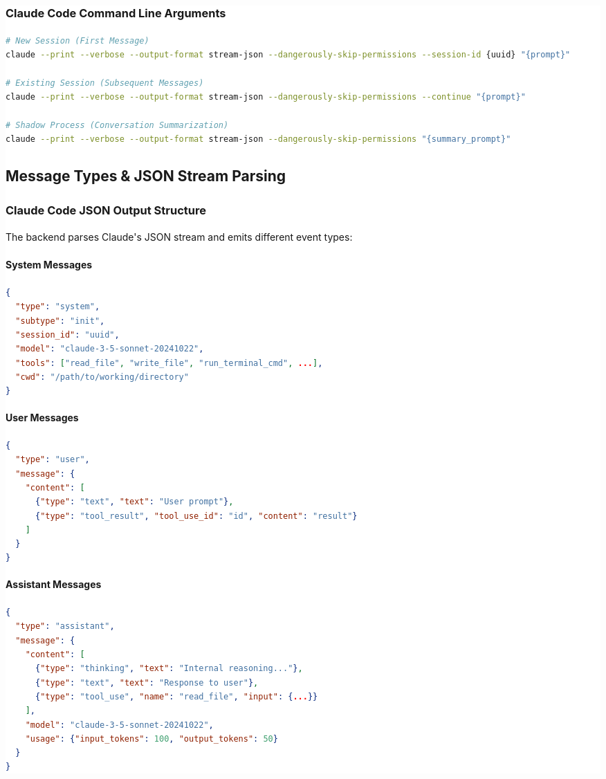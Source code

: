 ### Claude Code Command Line Arguments
```bash
# New Session (First Message)
claude --print --verbose --output-format stream-json --dangerously-skip-permissions --session-id {uuid} "{prompt}"

# Existing Session (Subsequent Messages)
claude --print --verbose --output-format stream-json --dangerously-skip-permissions --continue "{prompt}"

# Shadow Process (Conversation Summarization)
claude --print --verbose --output-format stream-json --dangerously-skip-permissions "{summary_prompt}"
```

## Message Types & JSON Stream Parsing

### Claude Code JSON Output Structure
The backend parses Claude's JSON stream and emits different event types:

#### System Messages
```json
{
  "type": "system",
  "subtype": "init",
  "session_id": "uuid",
  "model": "claude-3-5-sonnet-20241022",
  "tools": ["read_file", "write_file", "run_terminal_cmd", ...],
  "cwd": "/path/to/working/directory"
}
```

#### User Messages
```json
{
  "type": "user",
  "message": {
    "content": [
      {"type": "text", "text": "User prompt"},
      {"type": "tool_result", "tool_use_id": "id", "content": "result"}
    ]
  }
}
```

#### Assistant Messages
```json
{
  "type": "assistant",
  "message": {
    "content": [
      {"type": "thinking", "text": "Internal reasoning..."},
      {"type": "text", "text": "Response to user"},
      {"type": "tool_use", "name": "read_file", "input": {...}}
    ],
    "model": "claude-3-5-sonnet-20241022",
    "usage": {"input_tokens": 100, "output_tokens": 50}
  }
}
```
